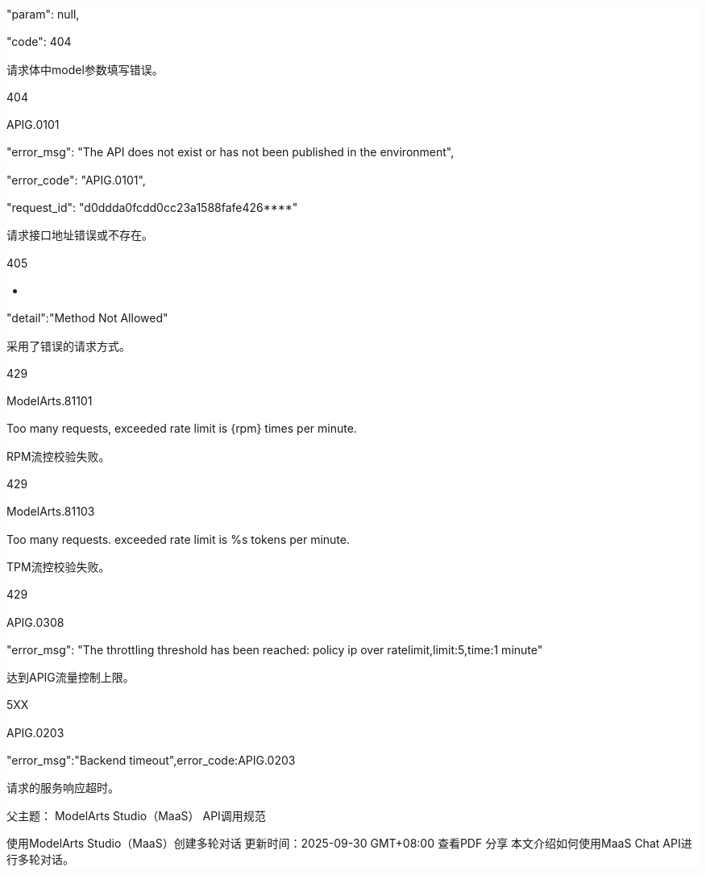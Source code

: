 "param": null,

"code": 404

请求体中model参数填写错误。

404

APIG.0101

"error_msg": "The API does not exist or has not been published in the environment",

"error_code": "APIG.0101",

"request_id": "d0ddda0fcdd0cc23a1588fafe426****"

请求接口地址错误或不存在。

405

-

"detail":"Method Not Allowed"

采用了错误的请求方式。

429

ModelArts.81101

Too many requests, exceeded rate limit is {rpm} times per minute.

RPM流控校验失败。

429

ModelArts.81103

Too many requests. exceeded rate limit is %s tokens per minute.

TPM流控校验失败。

429

APIG.0308

"error_msg": "The throttling threshold has been reached: policy ip over ratelimit,limit:5,time:1 minute"

达到APIG流量控制上限。

5XX

APIG.0203

"error_msg":"Backend timeout",error_code:APIG.0203

请求的服务响应超时。

父主题： ModelArts Studio（MaaS） API调用规范

使用ModelArts Studio（MaaS）创建多轮对话
更新时间：2025-09-30 GMT+08:00
查看PDF
分享
本文介绍如何使用MaaS Chat API进行多轮对话。

